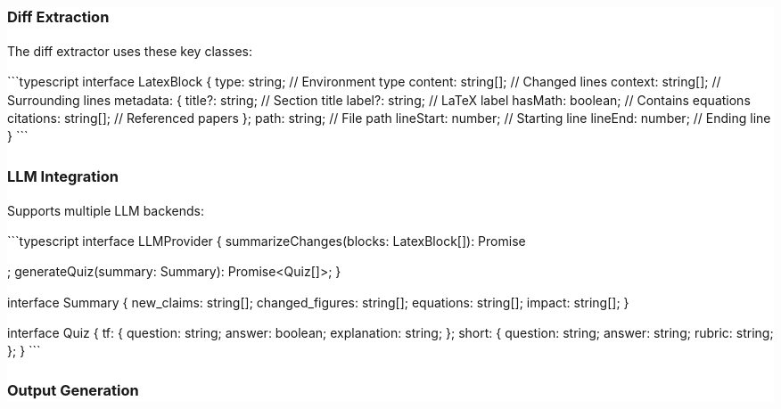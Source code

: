 ### Diff Extraction

The diff extractor uses these key classes:

\`\`\`typescript
interface LatexBlock {
  type: string;          // Environment type
  content: string[];     // Changed lines
  context: string[];     // Surrounding lines
  metadata: {
    title?: string;      // Section title
    label?: string;      // LaTeX label
    hasMath: boolean;    // Contains equations
    citations: string[]; // Referenced papers
  };
  path: string;          // File path
  lineStart: number;     // Starting line
  lineEnd: number;       // Ending line
}
\`\`\`

### LLM Integration

Supports multiple LLM backends:

\`\`\`typescript
interface LLMProvider {
  summarizeChanges(blocks: LatexBlock[]): Promise<Summary>;
  generateQuiz(summary: Summary): Promise<Quiz[]>;
}

interface Summary {
  new_claims: string[];
  changed_figures: string[];
  equations: string[];
  impact: string[];
}

interface Quiz {
  tf: {
    question: string;
    answer: boolean;
    explanation: string;
  };
  short: {
    question: string;
    answer: string;
    rubric: string;
  };
}
\`\`\`

### Output Generation
